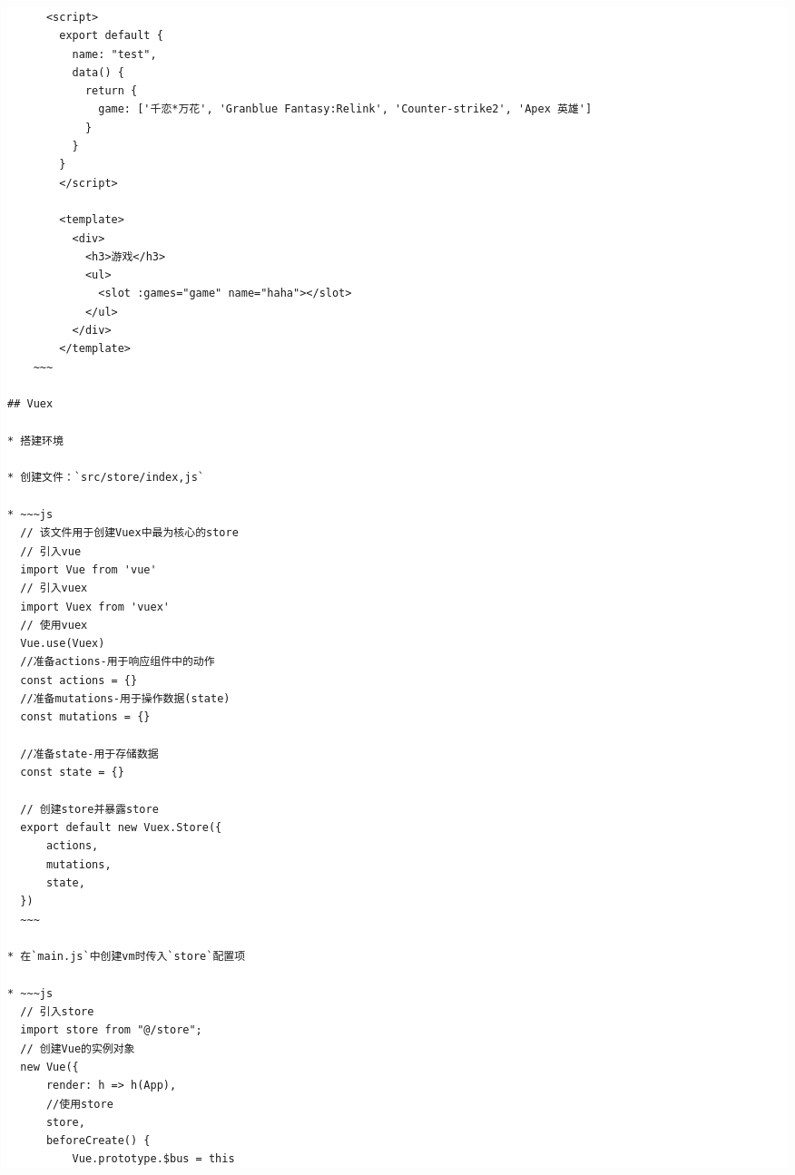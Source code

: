   ~~~
      	<script>
          export default {
            name: "test",
            data() {
              return {
                game: ['千恋*万花', 'Granblue Fantasy:Relink', 'Counter-strike2', 'Apex 英雄']
              }
            }
          }
          </script>
      
          <template>
            <div>
              <h3>游戏</h3>
              <ul>
                <slot :games="game" name="haha"></slot>
              </ul>
            </div>
          </template>
      ~~~

## Vuex

* 搭建环境

  * 创建文件：`src/store/index,js`

  * ~~~js
    // 该文件用于创建Vuex中最为核心的store
    // 引入vue
    import Vue from 'vue'
    // 引入vuex
    import Vuex from 'vuex'
    // 使用vuex
    Vue.use(Vuex)
    //准备actions-用于响应组件中的动作
    const actions = {}
    //准备mutations-用于操作数据(state)
    const mutations = {}
    
    //准备state-用于存储数据
    const state = {}
    
    // 创建store并暴露store
    export default new Vuex.Store({
    	actions,
    	mutations,
    	state,
    })
    ~~~

  * 在`main.js`中创建vm时传入`store`配置项

  * ~~~js
    // 引入store
    import store from "@/store";
    // 创建Vue的实例对象
    new Vue({
    	render: h => h(App),
    	//使用store
    	store,
    	beforeCreate() {
    		Vue.prototype.$bus = this
  ~~~